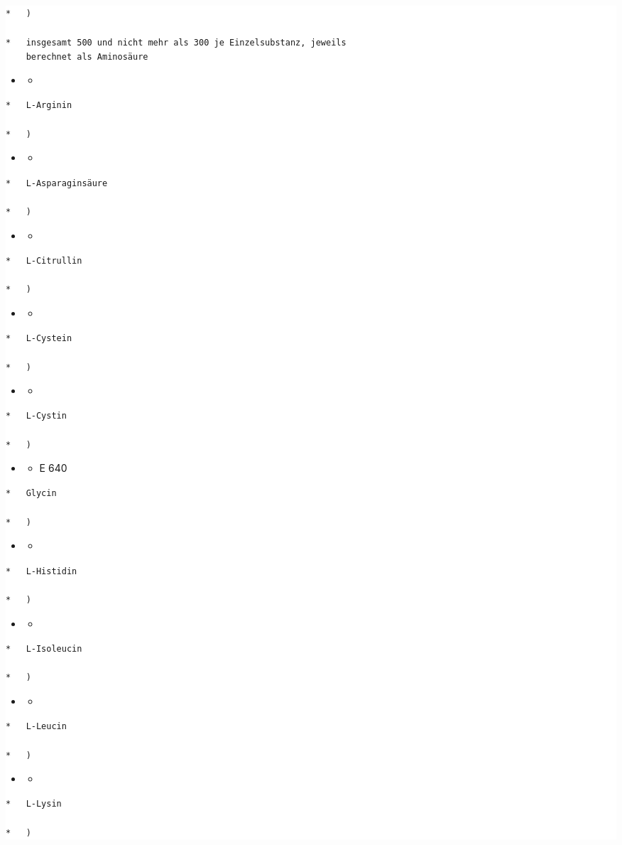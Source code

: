     *   )

    *   insgesamt 500 und nicht mehr als 300 je Einzelsubstanz, jeweils
        berechnet als Aminosäure


*    *
    *   L-Arginin

    *   )


*    *
    *   L-Asparaginsäure

    *   )


*    *
    *   L-Citrullin

    *   )


*    *
    *   L-Cystein

    *   )


*    *
    *   L-Cystin

    *   )


*    *   E 640

    *   Glycin

    *   )


*    *
    *   L-Histidin

    *   )


*    *
    *   L-Isoleucin

    *   )


*    *
    *   L-Leucin

    *   )


*    *
    *   L-Lysin

    *   )
